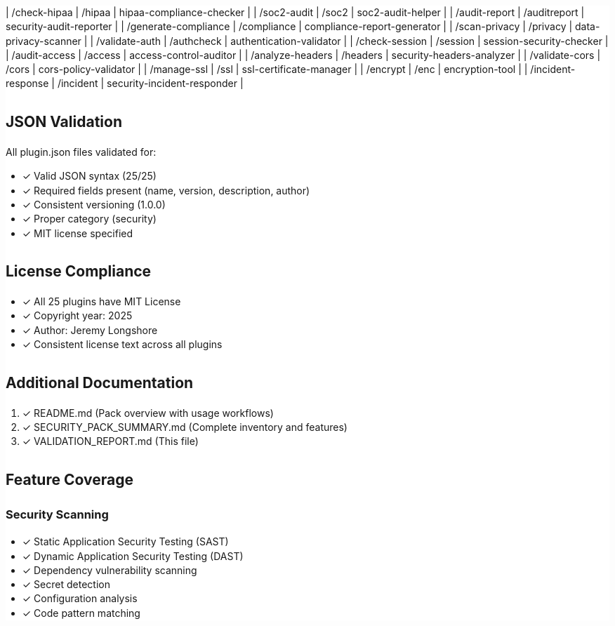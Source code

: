 | /check-hipaa | /hipaa | hipaa-compliance-checker |
| /soc2-audit | /soc2 | soc2-audit-helper |
| /audit-report | /auditreport | security-audit-reporter |
| /generate-compliance | /compliance | compliance-report-generator |
| /scan-privacy | /privacy | data-privacy-scanner |
| /validate-auth | /authcheck | authentication-validator |
| /check-session | /session | session-security-checker |
| /audit-access | /access | access-control-auditor |
| /analyze-headers | /headers | security-headers-analyzer |
| /validate-cors | /cors | cors-policy-validator |
| /manage-ssl | /ssl | ssl-certificate-manager |
| /encrypt | /enc | encryption-tool |
| /incident-response | /incident | security-incident-responder |

## JSON Validation

All plugin.json files validated for:
- ✓ Valid JSON syntax (25/25)
- ✓ Required fields present (name, version, description, author)
- ✓ Consistent versioning (1.0.0)
- ✓ Proper category (security)
- ✓ MIT license specified

## License Compliance

- ✓ All 25 plugins have MIT License
- ✓ Copyright year: 2025
- ✓ Author: Jeremy Longshore
- ✓ Consistent license text across all plugins

## Additional Documentation

1. ✓ README.md (Pack overview with usage workflows)
2. ✓ SECURITY_PACK_SUMMARY.md (Complete inventory and features)
3. ✓ VALIDATION_REPORT.md (This file)

## Feature Coverage

### Security Scanning
- ✓ Static Application Security Testing (SAST)
- ✓ Dynamic Application Security Testing (DAST)
- ✓ Dependency vulnerability scanning
- ✓ Secret detection
- ✓ Configuration analysis
- ✓ Code pattern matching
